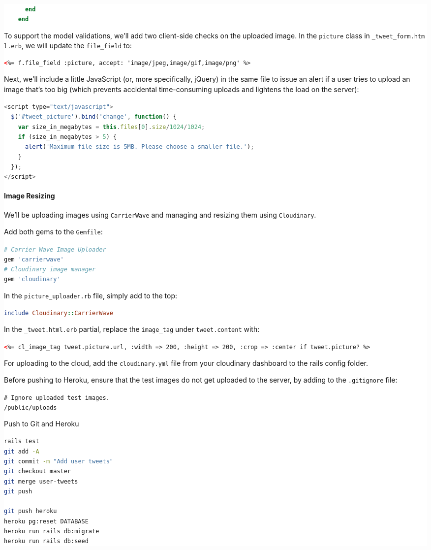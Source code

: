 ```ruby
      end
    end
```

To support the model validations, we’ll add two client-side checks on the uploaded image.
In the `picture` class in `_tweet_form.html.erb`, we will update the `file_field` to:
```html
<%= f.file_field :picture, accept: 'image/jpeg,image/gif,image/png' %>
```

Next, we’ll include a little JavaScript (or, more specifically, jQuery) in the same file to issue an alert if a user tries to upload an image that’s too big (which prevents accidental time-consuming uploads and lightens the load on the server):
```js
<script type="text/javascript">
  $('#tweet_picture').bind('change', function() {
    var size_in_megabytes = this.files[0].size/1024/1024;
    if (size_in_megabytes > 5) {
      alert('Maximum file size is 5MB. Please choose a smaller file.');
    }
  });
</script>
```

#### Image Resizing
We’ll be uploading images using `CarrierWave` and managing and resizing them using `Cloudinary`.

Add both gems to the `Gemfile`:
```bash
# Carrier Wave Image Uploader
gem 'carrierwave'
# Cloudinary image manager
gem 'cloudinary'
```

In the `picture_uploader.rb` file, simply add to the top:
```ruby
include Cloudinary::CarrierWave
```

In the `_tweet.html.erb` partial, replace the `image_tag` under `tweet.content` with:
```html
<%= cl_image_tag tweet.picture.url, :width => 200, :height => 200, :crop => :center if tweet.picture? %>
```

For uploading to the cloud, add the `cloudinary.yml` file from your cloudinary dashboard to the rails config folder.

Before pushing to Heroku, ensure that the test images do not get uploaded to the server, by adding to the `.gitignore` file:
```
# Ignore uploaded test images.
/public/uploads
```

Push to Git and Heroku
```bash
rails test
git add -A
git commit -m "Add user tweets"
git checkout master
git merge user-tweets
git push

git push heroku
heroku pg:reset DATABASE
heroku run rails db:migrate
heroku run rails db:seed
```
